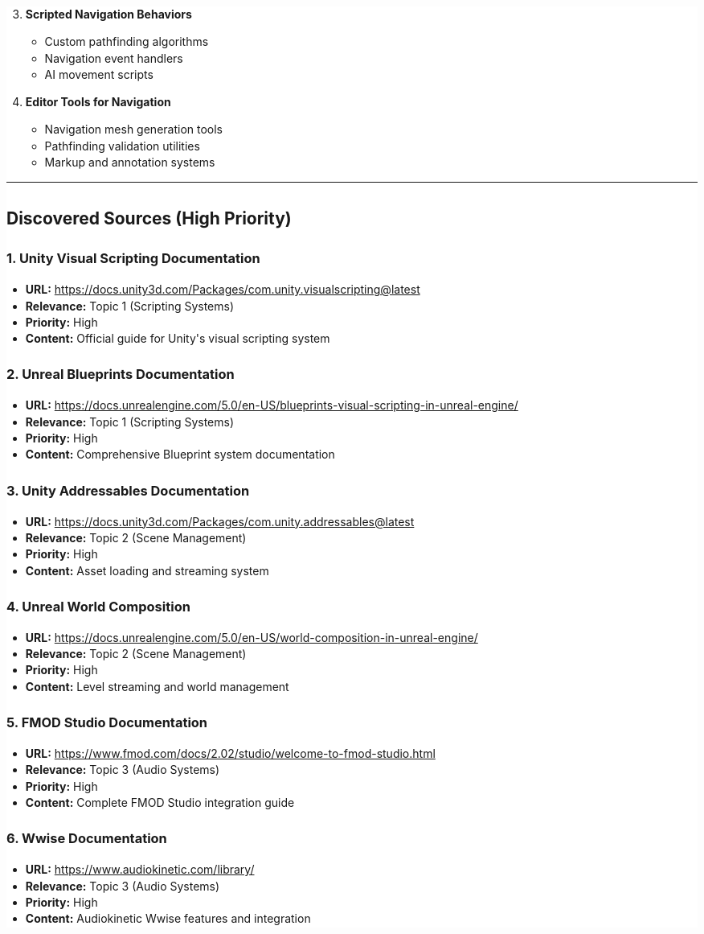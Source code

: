 3. **Scripted Navigation Behaviors**
   - Custom pathfinding algorithms
   - Navigation event handlers
   - AI movement scripts

4. **Editor Tools for Navigation**
   - Navigation mesh generation tools
   - Pathfinding validation utilities
   - Markup and annotation systems

---

## Discovered Sources (High Priority)

### 1. Unity Visual Scripting Documentation
- **URL:** https://docs.unity3d.com/Packages/com.unity.visualscripting@latest
- **Relevance:** Topic 1 (Scripting Systems)
- **Priority:** High
- **Content:** Official guide for Unity's visual scripting system

### 2. Unreal Blueprints Documentation
- **URL:** https://docs.unrealengine.com/5.0/en-US/blueprints-visual-scripting-in-unreal-engine/
- **Relevance:** Topic 1 (Scripting Systems)
- **Priority:** High
- **Content:** Comprehensive Blueprint system documentation

### 3. Unity Addressables Documentation
- **URL:** https://docs.unity3d.com/Packages/com.unity.addressables@latest
- **Relevance:** Topic 2 (Scene Management)
- **Priority:** High
- **Content:** Asset loading and streaming system

### 4. Unreal World Composition
- **URL:** https://docs.unrealengine.com/5.0/en-US/world-composition-in-unreal-engine/
- **Relevance:** Topic 2 (Scene Management)
- **Priority:** High
- **Content:** Level streaming and world management

### 5. FMOD Studio Documentation
- **URL:** https://www.fmod.com/docs/2.02/studio/welcome-to-fmod-studio.html
- **Relevance:** Topic 3 (Audio Systems)
- **Priority:** High
- **Content:** Complete FMOD Studio integration guide

### 6. Wwise Documentation
- **URL:** https://www.audiokinetic.com/library/
- **Relevance:** Topic 3 (Audio Systems)
- **Priority:** High
- **Content:** Audiokinetic Wwise features and integration
